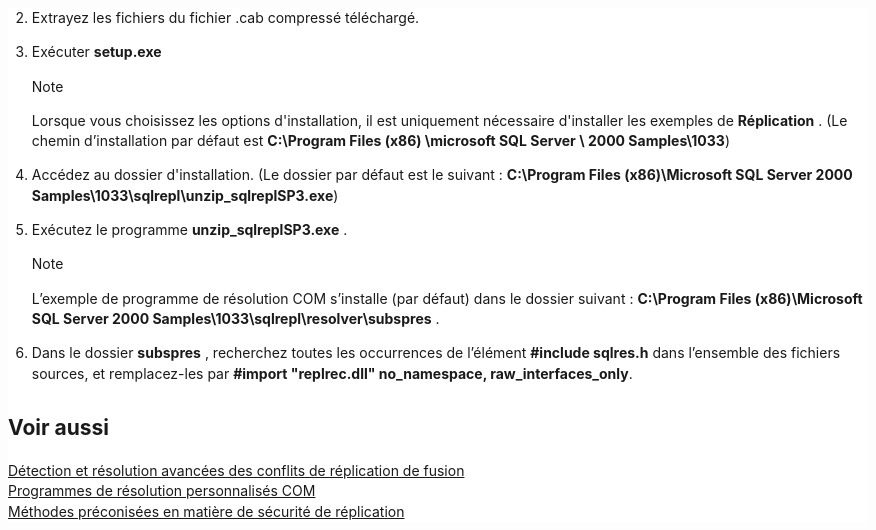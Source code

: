 2.  Extrayez les fichiers du fichier .cab compressé téléchargé.  
  
3.  Exécuter **setup.exe**  
  
    > [!NOTE]  
    >  Lorsque vous choisissez les options d'installation, il est uniquement nécessaire d'installer les exemples de **Réplication** . (Le chemin d’installation par défaut est **C:\Program Files (x86) \microsoft SQL Server \\ 2000 Samples\1033**)  
  
4.  Accédez au dossier d'installation. (Le dossier par défaut est le suivant : **C:\Program Files (x86)\Microsoft SQL Server 2000 Samples\1033\sqlrepl\unzip_sqlreplSP3.exe**)  
  
5.  Exécutez le programme **unzip_sqlreplSP3.exe** .  
  
    > [!NOTE]  
    >  L’exemple de programme de résolution COM s’installe (par défaut) dans le dossier suivant : **C:\Program Files (x86)\Microsoft SQL Server 2000 Samples\1033\sqlrepl\resolver\subspres** .  
  
6.  Dans le dossier **subspres** , recherchez toutes les occurrences de l’élément **#include sqlres.h** dans l’ensemble des fichiers sources, et remplacez-les par **#import "replrec.dll" no_namespace, raw_interfaces_only**.  
  
## <a name="see-also"></a>Voir aussi  
 [Détection et résolution avancées des conflits de réplication de fusion](merge/advanced-merge-replication-conflict-detection-and-resolution.md)   
 [Programmes de résolution personnalisés COM](merge/advanced-merge-replication-conflict-com-based-custom-resolvers.md)   
 [Méthodes préconisées en matière de sécurité de réplication](security/replication-security-best-practices.md)  
  
  
